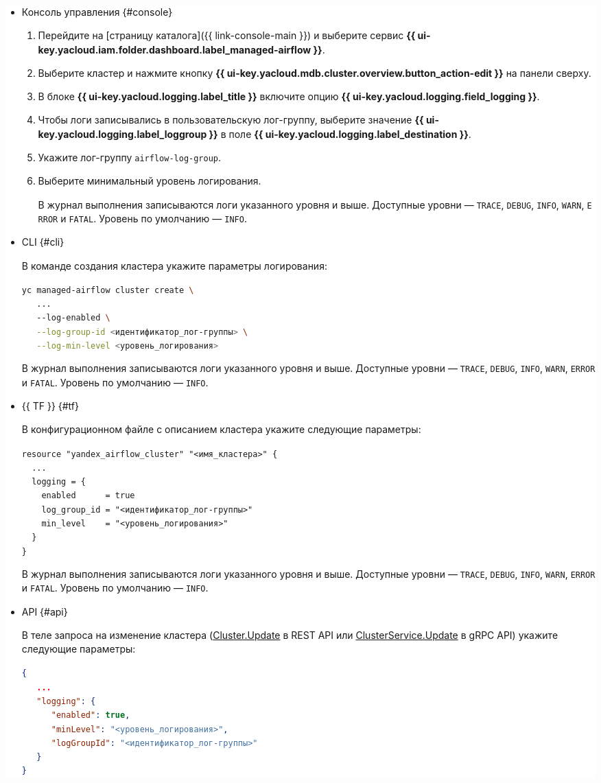    * Консоль управления {#console}

      1. Перейдите на [страницу каталога]({{ link-console-main }}) и выберите сервис **{{ ui-key.yacloud.iam.folder.dashboard.label_managed-airflow }}**.
      1. Выберите кластер и нажмите кнопку **{{ ui-key.yacloud.mdb.cluster.overview.button_action-edit }}** на панели сверху.
      1. В блоке **{{ ui-key.yacloud.logging.label_title }}** включите опцию **{{ ui-key.yacloud.logging.field_logging }}**.
      1. Чтобы логи записывались в пользовательскую лог-группу, выберите значение **{{ ui-key.yacloud.logging.label_loggroup }}** в поле **{{ ui-key.yacloud.logging.label_destination }}**.
      1. Укажите лог-группу `airflow-log-group`.
      1. Выберите минимальный уровень логирования.

         В журнал выполнения записываются логи указанного уровня и выше. Доступные уровни — `TRACE`, `DEBUG`, `INFO`, `WARN`, `ERROR` и `FATAL`. Уровень по умолчанию — `INFO`.

   * CLI {#cli}

      В команде создания кластера укажите параметры логирования:

      ```bash
      yc managed-airflow cluster create \
         ...
         --log-enabled \
         --log-group-id <идентификатор_лог-группы> \
         --log-min-level <уровень_логирования>
      ```

      В журнал выполнения записываются логи указанного уровня и выше. Доступные уровни — `TRACE`, `DEBUG`, `INFO`, `WARN`, `ERROR` и `FATAL`. Уровень по умолчанию — `INFO`.

   * {{ TF }} {#tf}

      В конфигурационном файле с описанием кластера укажите следующие параметры:

      ```hcl
      resource "yandex_airflow_cluster" "<имя_кластера>" {
        ...
        logging = {
          enabled      = true
          log_group_id = "<идентификатор_лог-группы>"
          min_level    = "<уровень_логирования>"
        }
      }
      ```

      В журнал выполнения записываются логи указанного уровня и выше. Доступные уровни — `TRACE`, `DEBUG`, `INFO`, `WARN`, `ERROR` и `FATAL`. Уровень по умолчанию — `INFO`.

   * API {#api}

      В теле запроса на изменение кластера ([Cluster.Update](../api-ref/Cluster/update.md) в REST API или [ClusterService.Update](../api-ref/grpc/Cluster/update.md) в gRPC API) укажите следующие параметры:

      ```json
      {
         ...
         "logging": {
            "enabled": true,
            "minLevel": "<уровень_логирования>",
            "logGroupId": "<идентификатор_лог-группы>"
         }
      }
      ```
